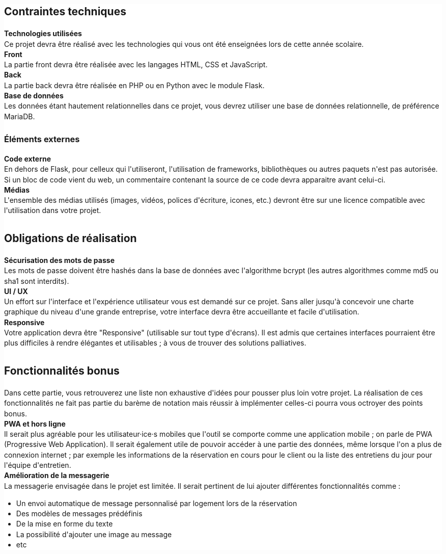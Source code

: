 <h2>Contraintes techniques</h2>
<strong>Technologies utilisées<br></strong>
Ce projet devra être réalisé avec les technologies qui vous ont été enseignées lors de
cette année scolaire.<br>
<strong>Front</strong><br>
La partie front devra être réalisée avec les langages HTML, CSS et JavaScript.<br>
<strong>Back</strong><br>
La partie back devra être réalisée en PHP ou en Python avec le module Flask.<br>
<strong>Base de données</strong><br>
Les données étant hautement relationnelles dans ce projet, vous devrez utiliser une
base de données relationnelle, de préférence MariaDB.<br>
<h3>Éléments externes</h3>
<strong>Code externe</strong><br>
En dehors de Flask, pour celleux qui l'utiliseront, l'utilisation de frameworks,
bibliothèques ou autres paquets n'est pas autorisée.<br>
Si un bloc de code vient du web, un commentaire contenant la source de ce code
devra apparaitre avant celui-ci.<br>
<strong>Médias</strong><br>
L'ensemble des médias utilisés (images, vidéos, polices d'écriture, icones, etc.)
devront être sur une licence compatible avec l'utilisation dans votre projet.

<h2>Obligations de réalisation</h2>
<strong>Sécurisation des mots de passe</strong><br>
Les mots de passe doivent être hashés dans la base de données avec l'algorithme
bcrypt (les autres algorithmes comme md5 ou sha1 sont interdits).<br>
<strong>UI / UX </strong><br>
Un effort sur l'interface et l'expérience utilisateur vous est demandé sur ce projet.
Sans aller jusqu'à concevoir une charte graphique du niveau d'une grande entreprise,
votre interface devra être accueillante et facile d'utilisation.<br>
<strong>Responsive <br></strong>
Votre application devra être "Responsive" (utilisable sur tout type d'écrans). Il est
admis que certaines interfaces pourraient être plus difficiles à rendre élégantes et
utilisables ; à vous de trouver des solutions palliatives.

<h2>Fonctionnalités bonus</h2>

Dans cette partie, vous retrouverez une liste non exhaustive d'idées pour pousser
plus loin votre projet. La réalisation de ces fonctionnalités ne fait pas partie du
barème de notation mais réussir à implémenter celles-ci pourra vous octroyer des
points bonus.<br>
<strong>PWA et hors ligne</strong><br>
Il serait plus agréable pour les utilisateur·ice·s mobiles que l'outil se comporte comme
une application mobile ; on parle de PWA (Progressive Web Application).
Il serait également utile de pouvoir accéder à une partie des données, même lorsque
l'on a plus de connexion internet ; par exemple les informations de la réservation en
cours pour le client ou la liste des entretiens du jour pour l'équipe d'entretien.<br>
<strong>Amélioration de la messagerie</strong><br>
La messagerie envisagée dans le projet est limitée. Il serait pertinent de lui ajouter
différentes fonctionnalités comme :
- Un envoi automatique de message personnalisé par logement lors de la
réservation
- Des modèles de messages prédéfinis
- De la mise en forme du texte
- La possibilité d'ajouter une image au message
- etc
